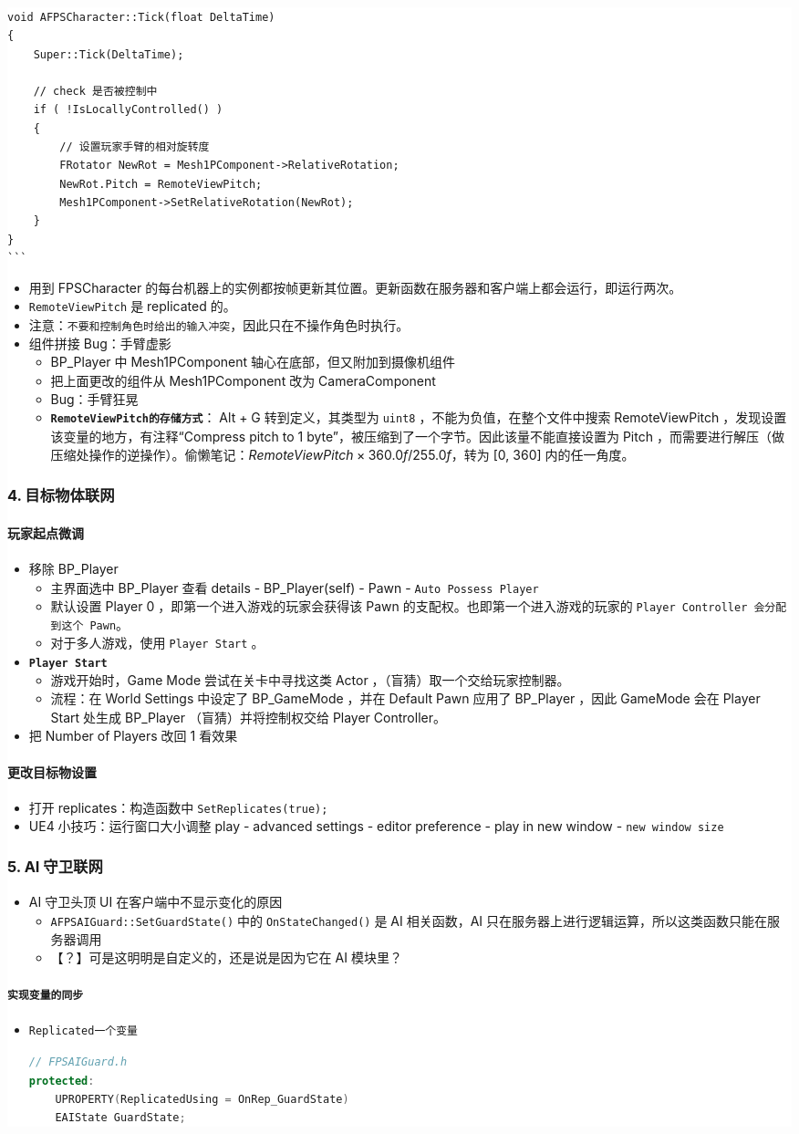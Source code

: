     void AFPSCharacter::Tick(float DeltaTime)
    {
        Super::Tick(DeltaTime);

        // check 是否被控制中
        if ( !IsLocallyControlled() )
        {
            // 设置玩家手臂的相对旋转度
            FRotator NewRot = Mesh1PComponent->RelativeRotation;
            NewRot.Pitch = RemoteViewPitch;
            Mesh1PComponent->SetRelativeRotation(NewRot);
        }
    }
    ```
  * 用到 FPSCharacter 的每台机器上的实例都按帧更新其位置。更新函数在服务器和客户端上都会运行，即运行两次。
  * `RemoteViewPitch` 是 replicated 的。
  * 注意：`不要和控制角色时给出的输入冲突`，因此只在不操作角色时执行。
* 组件拼接 Bug：手臂虚影
  * BP_Player 中 Mesh1PComponent 轴心在底部，但又附加到摄像机组件
  * 把上面更改的组件从 Mesh1PComponent 改为 CameraComponent
  * Bug：手臂狂晃
  * **`RemoteViewPitch的存储方式`**： Alt + G 转到定义，其类型为 `uint8` ，不能为负值，在整个文件中搜索 RemoteViewPitch ，发现设置该变量的地方，有注释“Compress pitch to 1 byte”，被压缩到了一个字节。因此该量不能直接设置为 Pitch ，而需要进行解压（做压缩处操作的逆操作）。偷懒笔记：$RemoteViewPitch \times 360.0f / 255.0f$，转为 [0, 360] 内的任一角度。
### 4. 目标物体联网
#### 玩家起点微调
* 移除 BP_Player
  * 主界面选中 BP_Player 查看 details - BP_Player(self) - Pawn - `Auto Possess Player`
  * 默认设置 Player 0 ，即第一个进入游戏的玩家会获得该 Pawn 的支配权。也即第一个进入游戏的玩家的 `Player Controller 会分配到这个 Pawn`。
  * 对于多人游戏，使用 `Player Start` 。
* **`Player Start`**
  * 游戏开始时，Game Mode 尝试在关卡中寻找这类 Actor ，（盲猜）取一个交给玩家控制器。
  * 流程：在 World Settings 中设定了 BP_GameMode ，并在 Default Pawn 应用了 BP_Player ，因此 GameMode 会在 Player Start 处生成 BP_Player （盲猜）并将控制权交给 Player Controller。
* 把 Number of Players 改回 1 看效果
#### 更改目标物设置
* 打开 replicates：构造函数中 `SetReplicates(true);`
* UE4 小技巧：运行窗口大小调整 play - advanced settings - editor preference - play in new window - `new window size`
### 5. AI 守卫联网
* AI 守卫头顶 UI 在客户端中不显示变化的原因
  * `AFPSAIGuard::SetGuardState()` 中的 `OnStateChanged()` 是 AI 相关函数，AI 只在服务器上进行逻辑运算，所以这类函数只能在服务器调用
  * 【？】可是这明明是自定义的，还是说是因为它在 AI 模块里？
#### **`实现变量的同步`**
* `Replicated一个变量`
    ```cpp
    // FPSAIGuard.h
    protected:
        UPROPERTY(ReplicatedUsing = OnRep_GuardState)
        EAIState GuardState;
